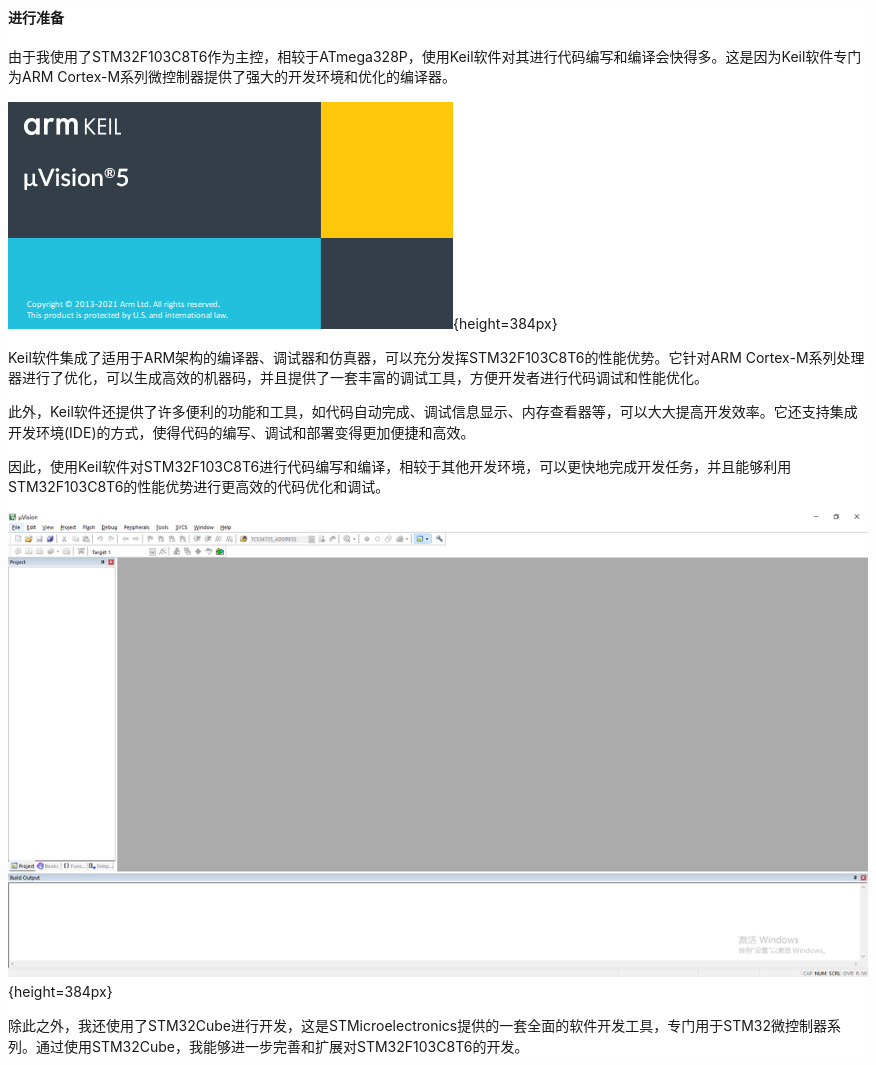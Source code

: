 #### 进行准备

由于我使用了STM32F103C8T6作为主控，相较于ATmega328P，使用Keil软件对其进行代码编写和编译会快得多。这是因为Keil软件专门为ARM Cortex-M系列微控制器提供了强大的开发环境和优化的编译器。

![Keil](imgs/ARM-Keil.png){height=384px}

Keil软件集成了适用于ARM架构的编译器、调试器和仿真器，可以充分发挥STM32F103C8T6的性能优势。它针对ARM Cortex-M系列处理器进行了优化，可以生成高效的机器码，并且提供了一套丰富的调试工具，方便开发者进行代码调试和性能优化。

此外，Keil软件还提供了许多便利的功能和工具，如代码自动完成、调试信息显示、内存查看器等，可以大大提高开发效率。它还支持集成开发环境(IDE)的方式，使得代码的编写、调试和部署变得更加便捷和高效。

因此，使用Keil软件对STM32F103C8T6进行代码编写和编译，相较于其他开发环境，可以更快地完成开发任务，并且能够利用STM32F103C8T6的性能优势进行更高效的代码优化和调试。

![Keil主界面](imgs/Keil主界面.png){height=384px}

除此之外，我还使用了STM32Cube进行开发，这是STMicroelectronics提供的一套全面的软件开发工具，专门用于STM32微控制器系列。通过使用STM32Cube，我能够进一步完善和扩展对STM32F103C8T6的开发。
